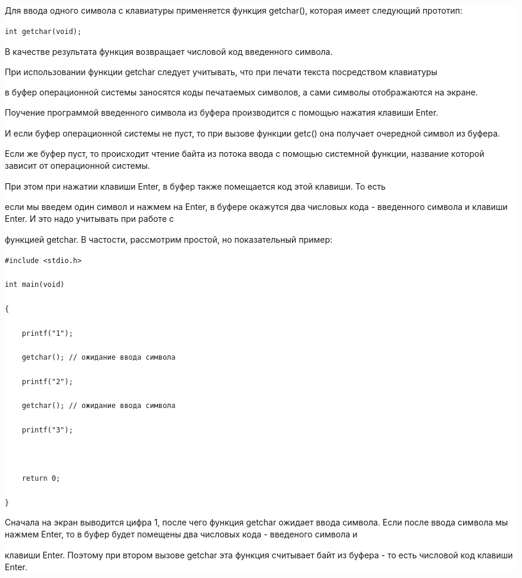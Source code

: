 Для ввода одного символа с клавиатуры применяется функция getchar(), которая имеет следующий прототип:

```
int getchar(void);
```

В качестве результата функция возвращает числовой код введенного символа.

При использовании функции getchar следует учитывать, что при печати текста посредством клавиатуры 

в буфер операционной системы заносятся коды печатаемых символов, а сами символы отображаются на экране. 

Поучение программой введенного символа из буфера производится с помощью нажатия клавиши Enter.

И если буфер операционной системы не пуст, то при вызове функции getc() она получает очередной символ из буфера. 

Если же буфер пуст, то происходит чтение байта из потока ввода с помощью системной функции, название которой зависит от операционной системы.

При этом при нажатии клавиши Enter, в буфер также помещается код этой клавиши. То есть 

если мы введем один символ и нажмем на Enter, в буфере окажутся два числовых кода - введенного символа и клавиши Enter. И это надо учитывать при работе с 

функцией getchar. В частости, рассмотрим простой, но показательный пример:

```
#include <stdio.h>

int main(void)

{

    printf("1");

	getchar(); // ожидание ввода символа

	printf("2");

	getchar(); // ожидание ввода символа

	printf("3");

	

    return 0;

}
```

Сначала на экран выводится цифра 1, после чего функция getchar ожидает ввода символа. Если после ввода символа мы нажмем Enter, то в буфер будет помещены два числовых кода - введеного символа и 

клавиши Enter. Поэтому при втором вызове getchar эта функция считывает байт из буфера - то есть числовой код клавиши Enter.
